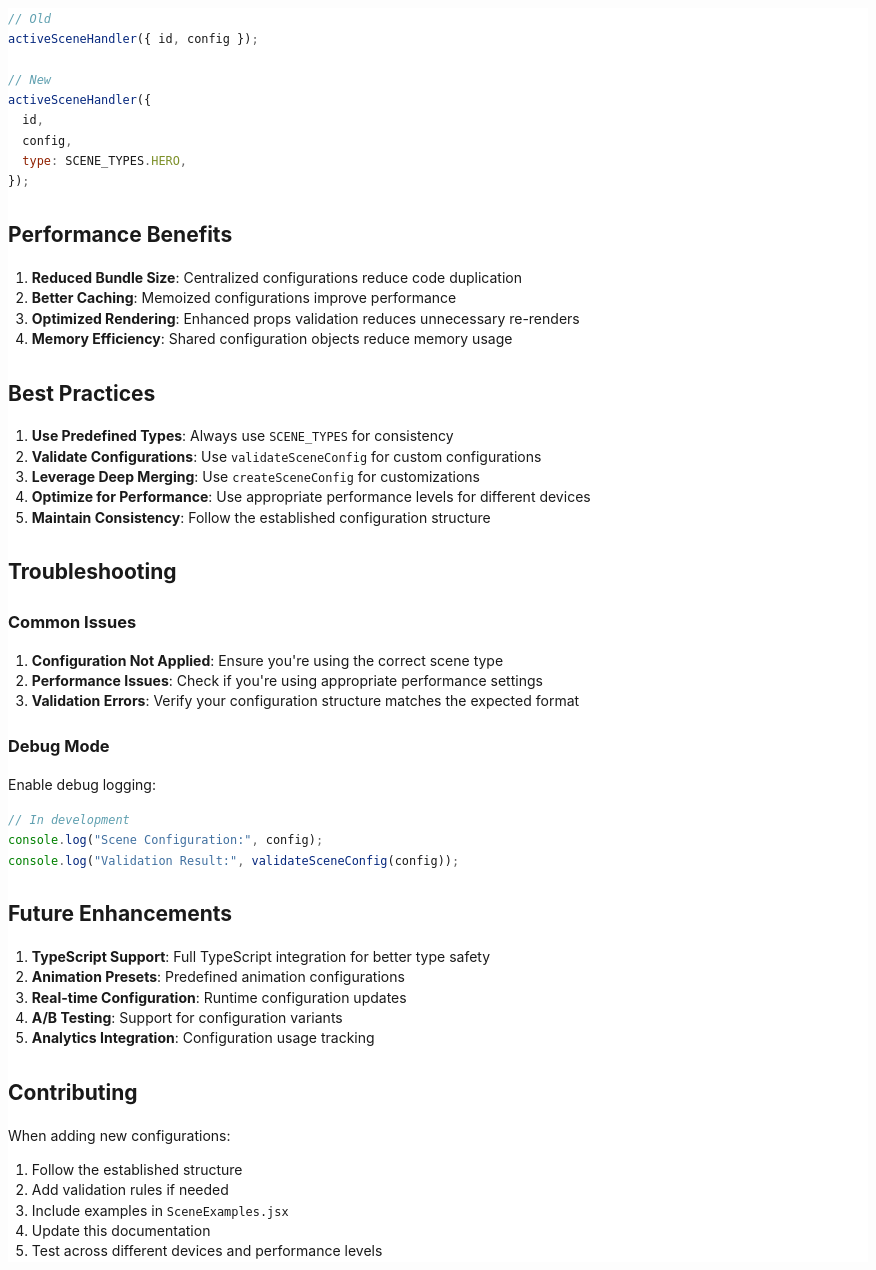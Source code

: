    ```javascript
   // Old
   activeSceneHandler({ id, config });

   // New
   activeSceneHandler({
     id,
     config,
     type: SCENE_TYPES.HERO,
   });
   ```

## Performance Benefits

1. **Reduced Bundle Size**: Centralized configurations reduce code duplication
2. **Better Caching**: Memoized configurations improve performance
3. **Optimized Rendering**: Enhanced props validation reduces unnecessary re-renders
4. **Memory Efficiency**: Shared configuration objects reduce memory usage

## Best Practices

1. **Use Predefined Types**: Always use `SCENE_TYPES` for consistency
2. **Validate Configurations**: Use `validateSceneConfig` for custom configurations
3. **Leverage Deep Merging**: Use `createSceneConfig` for customizations
4. **Optimize for Performance**: Use appropriate performance levels for different devices
5. **Maintain Consistency**: Follow the established configuration structure

## Troubleshooting

### Common Issues

1. **Configuration Not Applied**: Ensure you're using the correct scene type
2. **Performance Issues**: Check if you're using appropriate performance settings
3. **Validation Errors**: Verify your configuration structure matches the expected format

### Debug Mode

Enable debug logging:

```javascript
// In development
console.log("Scene Configuration:", config);
console.log("Validation Result:", validateSceneConfig(config));
```

## Future Enhancements

1. **TypeScript Support**: Full TypeScript integration for better type safety
2. **Animation Presets**: Predefined animation configurations
3. **Real-time Configuration**: Runtime configuration updates
4. **A/B Testing**: Support for configuration variants
5. **Analytics Integration**: Configuration usage tracking

## Contributing

When adding new configurations:

1. Follow the established structure
2. Add validation rules if needed
3. Include examples in `SceneExamples.jsx`
4. Update this documentation
5. Test across different devices and performance levels
